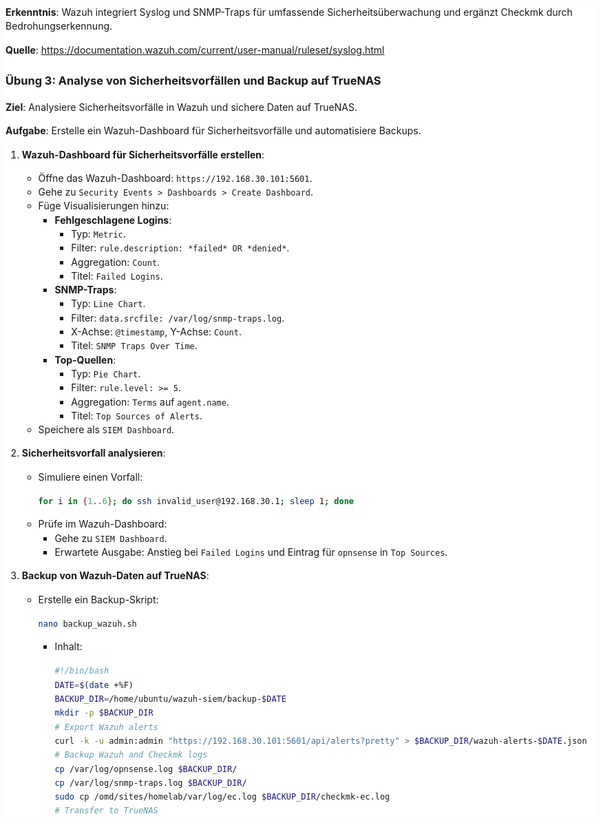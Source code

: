 **Erkenntnis**: Wazuh integriert Syslog und SNMP-Traps für umfassende Sicherheitsüberwachung und ergänzt Checkmk durch Bedrohungserkennung.

**Quelle**: https://documentation.wazuh.com/current/user-manual/ruleset/syslog.html

### Übung 3: Analyse von Sicherheitsvorfällen und Backup auf TrueNAS

**Ziel**: Analysiere Sicherheitsvorfälle in Wazuh und sichere Daten auf TrueNAS.

**Aufgabe**: Erstelle ein Wazuh-Dashboard für Sicherheitsvorfälle und automatisiere Backups.

1. **Wazuh-Dashboard für Sicherheitsvorfälle erstellen**:
   - Öffne das Wazuh-Dashboard: `https://192.168.30.101:5601`.
   - Gehe zu `Security Events > Dashboards > Create Dashboard`.
   - Füge Visualisierungen hinzu:
     - **Fehlgeschlagene Logins**:
       - Typ: `Metric`.
       - Filter: `rule.description: *failed* OR *denied*`.
       - Aggregation: `Count`.
       - Titel: `Failed Logins`.
     - **SNMP-Traps**:
       - Typ: `Line Chart`.
       - Filter: `data.srcfile: /var/log/snmp-traps.log`.
       - X-Achse: `@timestamp`, Y-Achse: `Count`.
       - Titel: `SNMP Traps Over Time`.
     - **Top-Quellen**:
       - Typ: `Pie Chart`.
       - Filter: `rule.level: >= 5`.
       - Aggregation: `Terms` auf `agent.name`.
       - Titel: `Top Sources of Alerts`.
   - Speichere als `SIEM Dashboard`.

2. **Sicherheitsvorfall analysieren**:
   - Simuliere einen Vorfall:
     ```bash
     for i in {1..6}; do ssh invalid_user@192.168.30.1; sleep 1; done
     ```
   - Prüfe im Wazuh-Dashboard:
     - Gehe zu `SIEM Dashboard`.
     - Erwartete Ausgabe: Anstieg bei `Failed Logins` und Eintrag für `opnsense` in `Top Sources`.

3. **Backup von Wazuh-Daten auf TrueNAS**:
   - Erstelle ein Backup-Skript:
     ```bash
     nano backup_wazuh.sh
     ```
     - Inhalt:
       ```bash
       #!/bin/bash
       DATE=$(date +%F)
       BACKUP_DIR=/home/ubuntu/wazuh-siem/backup-$DATE
       mkdir -p $BACKUP_DIR
       # Export Wazuh alerts
       curl -k -u admin:admin "https://192.168.30.101:5601/api/alerts?pretty" > $BACKUP_DIR/wazuh-alerts-$DATE.json
       # Backup Wazuh and Checkmk logs
       cp /var/log/opnsense.log $BACKUP_DIR/
       cp /var/log/snmp-traps.log $BACKUP_DIR/
       sudo cp /omd/sites/homelab/var/log/ec.log $BACKUP_DIR/checkmk-ec.log
       # Transfer to TrueNAS